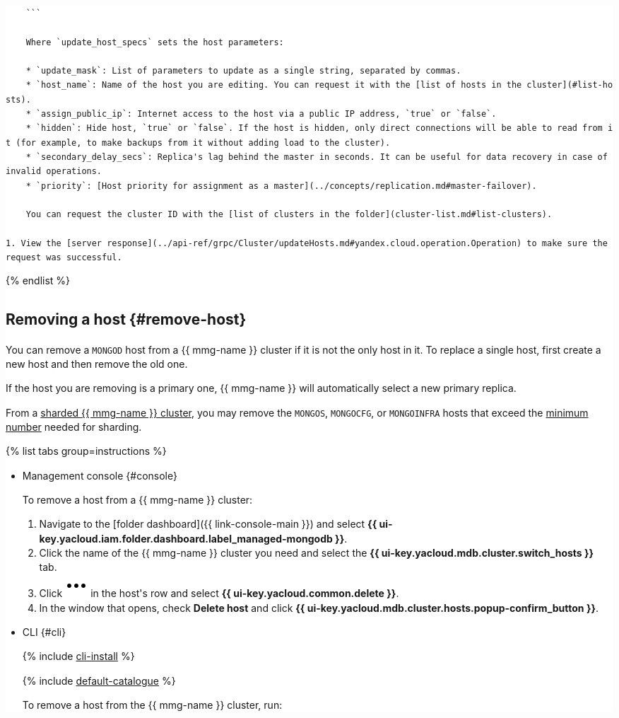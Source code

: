         ```

        Where `update_host_specs` sets the host parameters:

        * `update_mask`: List of parameters to update as a single string, separated by commas.
        * `host_name`: Name of the host you are editing. You can request it with the [list of hosts in the cluster](#list-hosts).
        * `assign_public_ip`: Internet access to the host via a public IP address, `true` or `false`.
        * `hidden`: Hide host, `true` or `false`. If the host is hidden, only direct connections will be able to read from it (for example, to make backups from it without adding load to the cluster).
        * `secondary_delay_secs`: Replica's lag behind the master in seconds. It can be useful for data recovery in case of invalid operations.
        * `priority`: [Host priority for assignment as a master](../concepts/replication.md#master-failover).

        You can request the cluster ID with the [list of clusters in the folder](cluster-list.md#list-clusters).

    1. View the [server response](../api-ref/grpc/Cluster/updateHosts.md#yandex.cloud.operation.Operation) to make sure the request was successful.

{% endlist %}

## Removing a host {#remove-host}

You can remove a `MONGOD` host from a {{ mmg-name }} cluster if it is not the only host in it. To replace a single host, first create a new host and then remove the old one.

If the host you are removing is a primary one, {{ mmg-name }} will automatically select a new primary replica.

From a [sharded {{ mmg-name }} cluster](../operations/shards.md#enable), you may remove the `MONGOS`, `MONGOCFG`, or `MONGOINFRA` hosts that exceed the [minimum number](#hosts-table) needed for sharding.

{% list tabs group=instructions %}

- Management console {#console}

  To remove a host from a {{ mmg-name }} cluster:
  1. Navigate to the [folder dashboard]({{ link-console-main }}) and select **{{ ui-key.yacloud.iam.folder.dashboard.label_managed-mongodb }}**.
  1. Click the name of the {{ mmg-name }} cluster you need and select the **{{ ui-key.yacloud.mdb.cluster.switch_hosts }}** tab.
  1. Click ![image](../../_assets/console-icons/ellipsis.svg) in the host's row and select **{{ ui-key.yacloud.common.delete }}**.
  1. In the window that opens, check **Delete host** and click **{{ ui-key.yacloud.mdb.cluster.hosts.popup-confirm_button }}**.

- CLI {#cli}

  {% include [cli-install](../../_includes/cli-install.md) %}

  {% include [default-catalogue](../../_includes/default-catalogue.md) %}

  To remove a host from the {{ mmg-name }} cluster, run:
